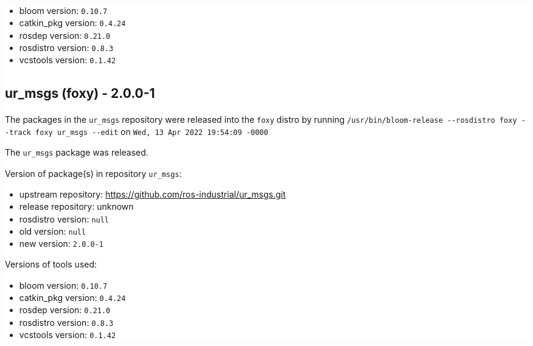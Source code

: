 - bloom version: `0.10.7`
- catkin_pkg version: `0.4.24`
- rosdep version: `0.21.0`
- rosdistro version: `0.8.3`
- vcstools version: `0.1.42`


## ur_msgs (foxy) - 2.0.0-1

The packages in the `ur_msgs` repository were released into the `foxy` distro by running `/usr/bin/bloom-release --rosdistro foxy --track foxy ur_msgs --edit` on `Wed, 13 Apr 2022 19:54:09 -0000`

The `ur_msgs` package was released.

Version of package(s) in repository `ur_msgs`:

- upstream repository: https://github.com/ros-industrial/ur_msgs.git
- release repository: unknown
- rosdistro version: `null`
- old version: `null`
- new version: `2.0.0-1`

Versions of tools used:

- bloom version: `0.10.7`
- catkin_pkg version: `0.4.24`
- rosdep version: `0.21.0`
- rosdistro version: `0.8.3`
- vcstools version: `0.1.42`


